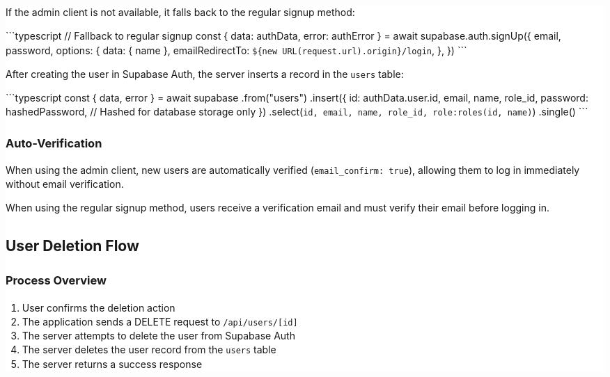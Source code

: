 If the admin client is not available, it falls back to the regular signup method:

\`\`\`typescript
// Fallback to regular signup
const { data: authData, error: authError } = await supabase.auth.signUp({
  email,
  password,
  options: {
    data: { name },
    emailRedirectTo: `${new URL(request.url).origin}/login`,
  },
})
\`\`\`

After creating the user in Supabase Auth, the server inserts a record in the `users` table:

\`\`\`typescript
const { data, error } = await supabase
  .from("users")
  .insert({
    id: authData.user.id,
    email,
    name,
    role_id,
    password: hashedPassword, // Hashed for database storage only
  })
  .select(`
    id,
    email,
    name,
    role_id,
    role:roles(id, name)
  `)
  .single()
\`\`\`

### Auto-Verification

When using the admin client, new users are automatically verified (`email_confirm: true`), allowing them to log in immediately without email verification.

When using the regular signup method, users receive a verification email and must verify their email before logging in.

## User Deletion Flow

### Process Overview

1. User confirms the deletion action
2. The application sends a DELETE request to `/api/users/[id]`
3. The server attempts to delete the user from Supabase Auth
4. The server deletes the user record from the `users` table
5. The server returns a success response
